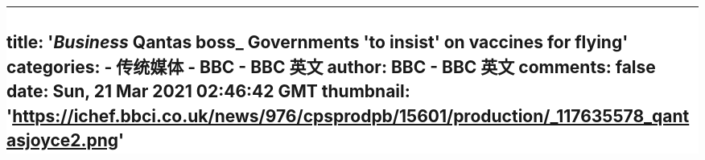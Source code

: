 
---
title: '_Business_ Qantas boss_ Governments 'to insist' on vaccines for flying'
categories: 
    - 传统媒体
    - BBC - BBC 英文
author: BBC - BBC 英文
comments: false
date: Sun, 21 Mar 2021 02:46:42 GMT
thumbnail: 'https://ichef.bbci.co.uk/news/976/cpsprodpb/15601/production/_117635578_qantasjoyce2.png'
---

<div>   
